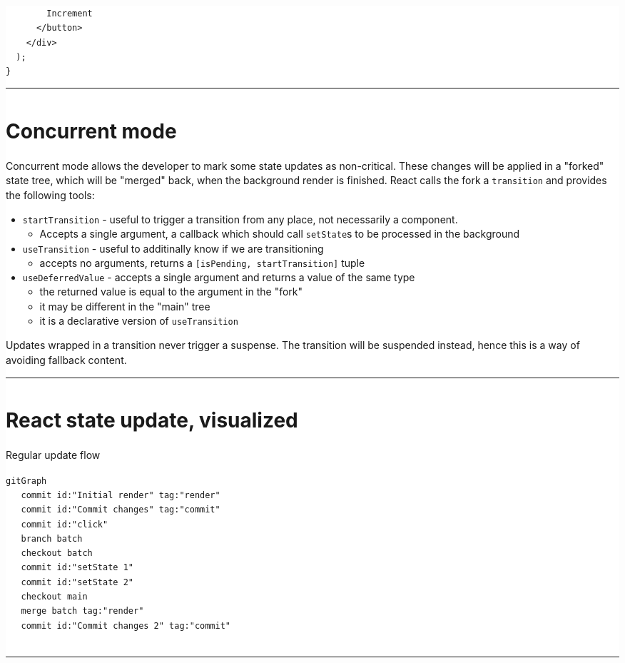 ```tsx{all|1-5|10-13|all}
        Increment
      </button>
    </div>
  );
}
```

---

# Concurrent mode

Concurrent mode allows the developer to mark some state updates as non-critical. These changes will be applied in a "forked" state tree, which will be "merged" back, when the background render is finished. React calls the fork a `transition` and provides the following tools:
<v-clicks>

* `startTransition` - useful to trigger a transition from any place, not necessarily a component.
  * Accepts a single argument, a callback which should call `setState`s to be processed in the background 
* `useTransition` - useful to additinally know if we are transitioning
  * accepts no arguments, returns a `[isPending, startTransition]` tuple
* `useDeferredValue` - accepts a single argument and returns a value of the same type
  * the returned value is equal to the argument in the "fork"
  * it may be different in the "main" tree
  * it is a declarative version of `useTransition`
</v-clicks>
<v-click>

Updates wrapped in a transition never trigger a suspense. The transition will be suspended instead, hence this is a way of avoiding fallback content.
</v-click>


---

# React state update, visualized 

<v-click>

Regular update flow
```mermaid {scale: 1.4}
gitGraph
   commit id:"Initial render" tag:"render"
   commit id:"Commit changes" tag:"commit"
   commit id:"click"
   branch batch
   checkout batch
   commit id:"setState 1"
   commit id:"setState 2"
   checkout main
   merge batch tag:"render"
   commit id:"Commit changes 2" tag:"commit"
  
```
</v-click>

---